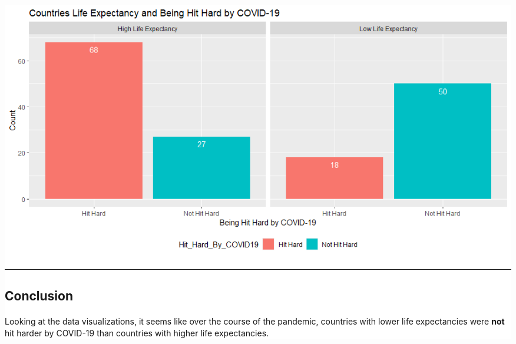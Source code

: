 ![](Homework_08_files/figure-gfm/unnamed-chunk-8-1.png)

------------------------------------------------------------------------

## Conclusion

Looking at the data visualizations, it seems like over the course of the
pandemic, countries with lower life expectancies were **not** hit harder
by COVID-19 than countries with higher life expectancies.
